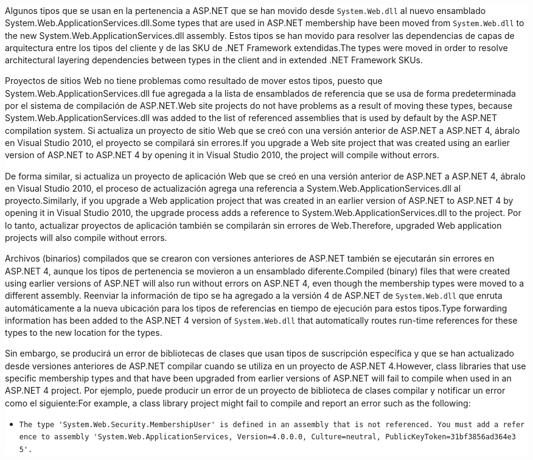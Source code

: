 <span data-ttu-id="d3e08-349">Algunos tipos que se usan en la pertenencia a ASP.NET que se han movido desde `System.Web.dll` al nuevo ensamblado System.Web.ApplicationServices.dll.</span><span class="sxs-lookup"><span data-stu-id="d3e08-349">Some types that are used in ASP.NET membership have been moved from `System.Web.dll` to the new System.Web.ApplicationServices.dll assembly.</span></span> <span data-ttu-id="d3e08-350">Estos tipos se han movido para resolver las dependencias de capas de arquitectura entre los tipos del cliente y de las SKU de .NET Framework extendidas.</span><span class="sxs-lookup"><span data-stu-id="d3e08-350">The types were moved in order to resolve architectural layering dependencies between types in the client and in extended .NET Framework SKUs.</span></span>

<span data-ttu-id="d3e08-351">Proyectos de sitios Web no tiene problemas como resultado de mover estos tipos, puesto que System.Web.ApplicationServices.dll fue agregada a la lista de ensamblados de referencia que se usa de forma predeterminada por el sistema de compilación de ASP.NET.</span><span class="sxs-lookup"><span data-stu-id="d3e08-351">Web site projects do not have problems as a result of moving these types, because System.Web.ApplicationServices.dll was added to the list of referenced assemblies that is used by default by the ASP.NET compilation system.</span></span> <span data-ttu-id="d3e08-352">Si actualiza un proyecto de sitio Web que se creó con una versión anterior de ASP.NET a ASP.NET 4, ábralo en Visual Studio 2010, el proyecto se compilará sin errores.</span><span class="sxs-lookup"><span data-stu-id="d3e08-352">If you upgrade a Web site project that was created using an earlier version of ASP.NET to ASP.NET 4 by opening it in Visual Studio 2010, the project will compile without errors.</span></span>

<span data-ttu-id="d3e08-353">De forma similar, si actualiza un proyecto de aplicación Web que se creó en una versión anterior de ASP.NET a ASP.NET 4, ábralo en Visual Studio 2010, el proceso de actualización agrega una referencia a System.Web.ApplicationServices.dll al proyecto.</span><span class="sxs-lookup"><span data-stu-id="d3e08-353">Similarly, if you upgrade a Web application project that was created in an earlier version of ASP.NET to ASP.NET 4 by opening it in Visual Studio 2010, the upgrade process adds a reference to System.Web.ApplicationServices.dll to the project.</span></span> <span data-ttu-id="d3e08-354">Por lo tanto, actualizar proyectos de aplicación también se compilarán sin errores de Web.</span><span class="sxs-lookup"><span data-stu-id="d3e08-354">Therefore, upgraded Web application projects will also compile without errors.</span></span>

<span data-ttu-id="d3e08-355">Archivos (binarios) compilados que se crearon con versiones anteriores de ASP.NET también se ejecutarán sin errores en ASP.NET 4, aunque los tipos de pertenencia se movieron a un ensamblado diferente.</span><span class="sxs-lookup"><span data-stu-id="d3e08-355">Compiled (binary) files that were created using earlier versions of ASP.NET will also run without errors on ASP.NET 4, even though the membership types were moved to a different assembly.</span></span> <span data-ttu-id="d3e08-356">Reenviar la información de tipo se ha agregado a la versión 4 de ASP.NET de `System.Web.dll` que enruta automáticamente a la nueva ubicación para los tipos de referencias en tiempo de ejecución para estos tipos.</span><span class="sxs-lookup"><span data-stu-id="d3e08-356">Type forwarding information has been added to the ASP.NET 4 version of `System.Web.dll` that automatically routes run-time references for these types to the new location for the types.</span></span>

<span data-ttu-id="d3e08-357">Sin embargo, se producirá un error de bibliotecas de clases que usan tipos de suscripción específica y que se han actualizado desde versiones anteriores de ASP.NET compilar cuando se utiliza en un proyecto de ASP.NET 4.</span><span class="sxs-lookup"><span data-stu-id="d3e08-357">However, class libraries that use specific membership types and that have been upgraded from earlier versions of ASP.NET will fail to compile when used in an ASP.NET 4 project.</span></span> <span data-ttu-id="d3e08-358">Por ejemplo, puede producir un error de un proyecto de biblioteca de clases compilar y notificar un error como el siguiente:</span><span class="sxs-lookup"><span data-stu-id="d3e08-358">For example, a class library project might fail to compile and report an error such as the following:</span></span>

- `The type 'System.Web.Security.MembershipUser' is defined in an assembly that is not referenced. You must add a reference to assembly 'System.Web.ApplicationServices, Version=4.0.0.0, Culture=neutral, PublicKeyToken=31bf3856ad364e35'.`
  